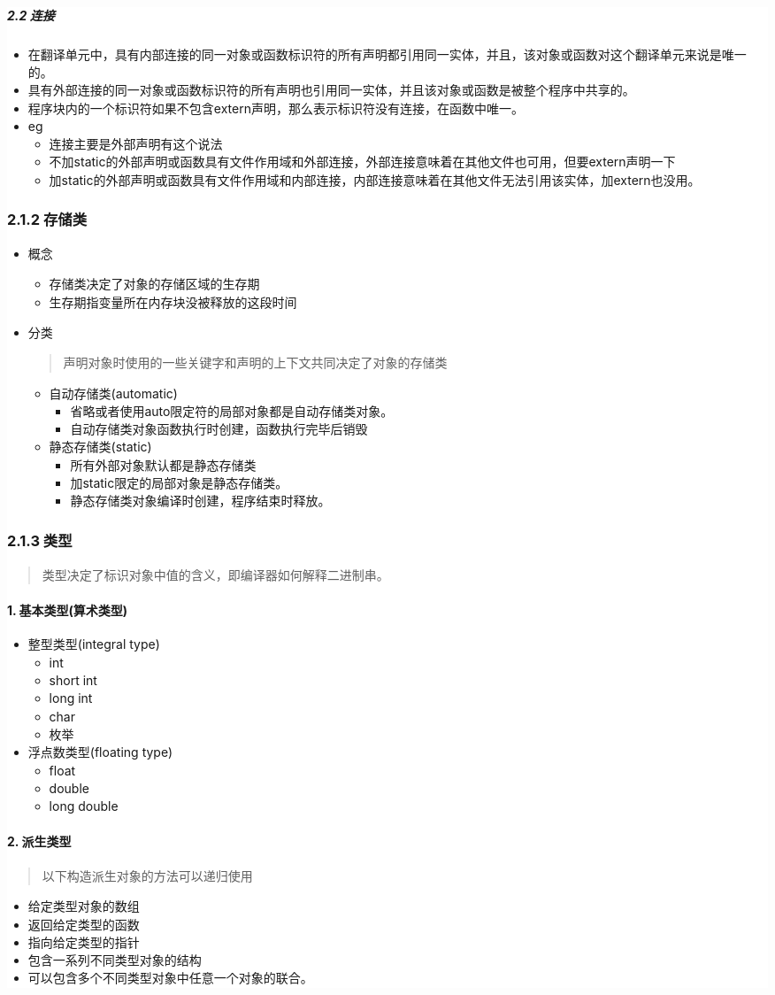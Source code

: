 ##### 2.2 连接

* 在翻译单元中，具有内部连接的同一对象或函数标识符的所有声明都引用同一实体，并且，该对象或函数对这个翻译单元来说是唯一的。
* 具有外部连接的同一对象或函数标识符的所有声明也引用同一实体，并且该对象或函数是被整个程序中共享的。
* 程序块内的一个标识符如果不包含extern声明，那么表示标识符没有连接，在函数中唯一。
* eg
  * 连接主要是外部声明有这个说法
  * 不加static的外部声明或函数具有文件作用域和外部连接，外部连接意味着在其他文件也可用，但要extern声明一下
  * 加static的外部声明或函数具有文件作用域和内部连接，内部连接意味着在其他文件无法引用该实体，加extern也没用。

### 2.1.2 存储类

* 概念

  * 存储类决定了对象的存储区域的生存期
  * 生存期指变量所在内存块没被释放的这段时间

* 分类

  > 声明对象时使用的一些关键字和声明的上下文共同决定了对象的存储类

  * 自动存储类(automatic)
    * 省略或者使用auto限定符的局部对象都是自动存储类对象。
    * 自动存储类对象函数执行时创建，函数执行完毕后销毁
  * 静态存储类(static)
    * 所有外部对象默认都是静态存储类
    * 加static限定的局部对象是静态存储类。
    * 静态存储类对象编译时创建，程序结束时释放。

### 2.1.3 类型

> 类型决定了标识对象中值的含义，即编译器如何解释二进制串。

#### 1. 基本类型(算术类型)

* 整型类型(integral type)
  * int
  * short int
  * long int
  * char
  * 枚举
* 浮点数类型(floating type)
  * float
  * double
  * long double

#### 2. 派生类型

> 以下构造派生对象的方法可以递归使用

* 给定类型对象的数组
* 返回给定类型的函数
* 指向给定类型的指针
* 包含一系列不同类型对象的结构
* 可以包含多个不同类型对象中任意一个对象的联合。
